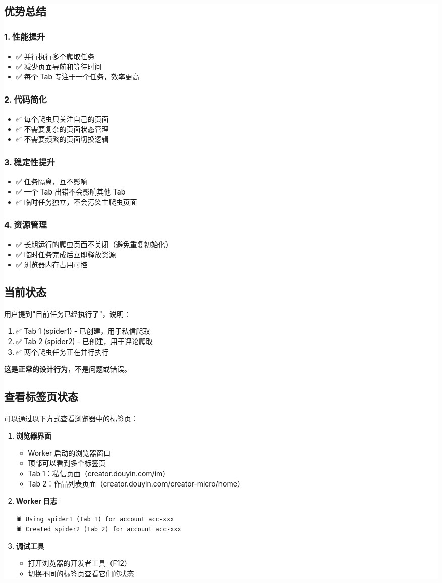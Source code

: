 ## 优势总结

### 1. 性能提升
- ✅ 并行执行多个爬取任务
- ✅ 减少页面导航和等待时间
- ✅ 每个 Tab 专注于一个任务，效率更高

### 2. 代码简化
- ✅ 每个爬虫只关注自己的页面
- ✅ 不需要复杂的页面状态管理
- ✅ 不需要频繁的页面切换逻辑

### 3. 稳定性提升
- ✅ 任务隔离，互不影响
- ✅ 一个 Tab 出错不会影响其他 Tab
- ✅ 临时任务独立，不会污染主爬虫页面

### 4. 资源管理
- ✅ 长期运行的爬虫页面不关闭（避免重复初始化）
- ✅ 临时任务完成后立即释放资源
- ✅ 浏览器内存占用可控

## 当前状态

用户提到"目前任务已经执行了"，说明：

1. ✅ Tab 1 (spider1) - 已创建，用于私信爬取
2. ✅ Tab 2 (spider2) - 已创建，用于评论爬取
3. ✅ 两个爬虫任务正在并行执行

**这是正常的设计行为**，不是问题或错误。

## 查看标签页状态

可以通过以下方式查看浏览器中的标签页：

1. **浏览器界面**
   - Worker 启动的浏览器窗口
   - 顶部可以看到多个标签页
   - Tab 1：私信页面（creator.douyin.com/im）
   - Tab 2：作品列表页面（creator.douyin.com/creator-micro/home）

2. **Worker 日志**
   ```
   🕷️ Using spider1 (Tab 1) for account acc-xxx
   🕷️ Created spider2 (Tab 2) for account acc-xxx
   ```

3. **调试工具**
   - 打开浏览器的开发者工具（F12）
   - 切换不同的标签页查看它们的状态
